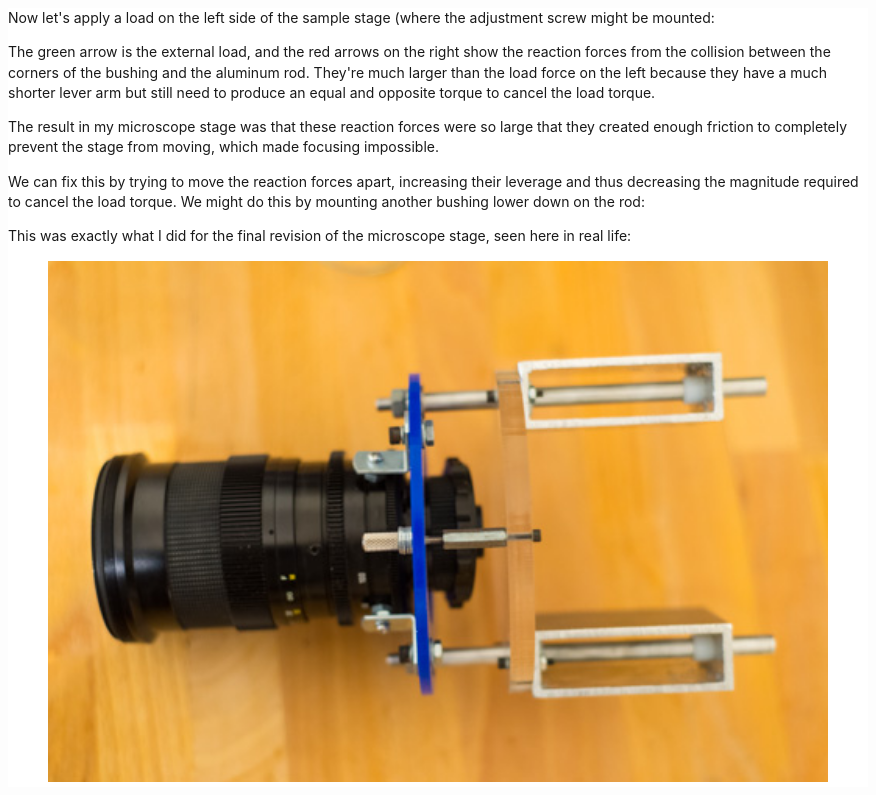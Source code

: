 <figure class="onecol-figure">
	<object data="/img/2013-09-27/bushing.svg" type="image/svg+xml">
	</object>
</figure>

Now let's apply a load on the left side of the sample stage (where the adjustment screw might be mounted:

<figure class="onecol-figure">
	<object data="/img/2013-09-27/bushing_with_force.svg" type="image/svg+xml">
	</object>
</figure>

The green arrow is the external load, and the red arrows on the right show the reaction forces from the collision between the corners of the bushing and the aluminum rod. They're much larger than the load force on the left because they have a much shorter lever arm but still need to produce an equal and opposite torque to cancel the load torque.

The result in my microscope stage was that these reaction forces were so large that they created enough friction to completely prevent the stage from moving, which made focusing impossible. 

We can fix this by trying to move the reaction forces apart, increasing their leverage and thus decreasing the magnitude required to cancel the load torque. We might do this by mounting another bushing lower down on the rod:

<figure class="onecol-figure">
	<object data="/img/2013-09-27/bushing_extended.svg" type="image/svg+xml">
	</object>
</figure>

This was exactly what I did for the final revision of the microscope stage, seen here in real life:

<figure class="onecol-figure">
	<img src="/img/2013-09-27/DSC_2656.jpg" width="100%">
</figure>

<figure class="onecol-figure">